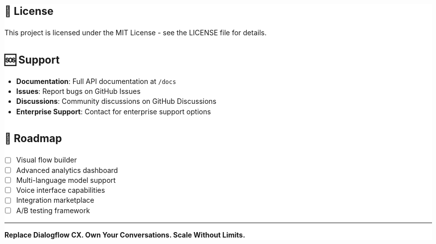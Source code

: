 ## 📄 License

This project is licensed under the MIT License - see the LICENSE file for details.

## 🆘 Support

- **Documentation**: Full API documentation at `/docs`
- **Issues**: Report bugs on GitHub Issues
- **Discussions**: Community discussions on GitHub Discussions
- **Enterprise Support**: Contact for enterprise support options

## 🔮 Roadmap

- [ ] Visual flow builder
- [ ] Advanced analytics dashboard
- [ ] Multi-language model support
- [ ] Voice interface capabilities
- [ ] Integration marketplace
- [ ] A/B testing framework

---

**Replace Dialogflow CX. Own Your Conversations. Scale Without Limits.**